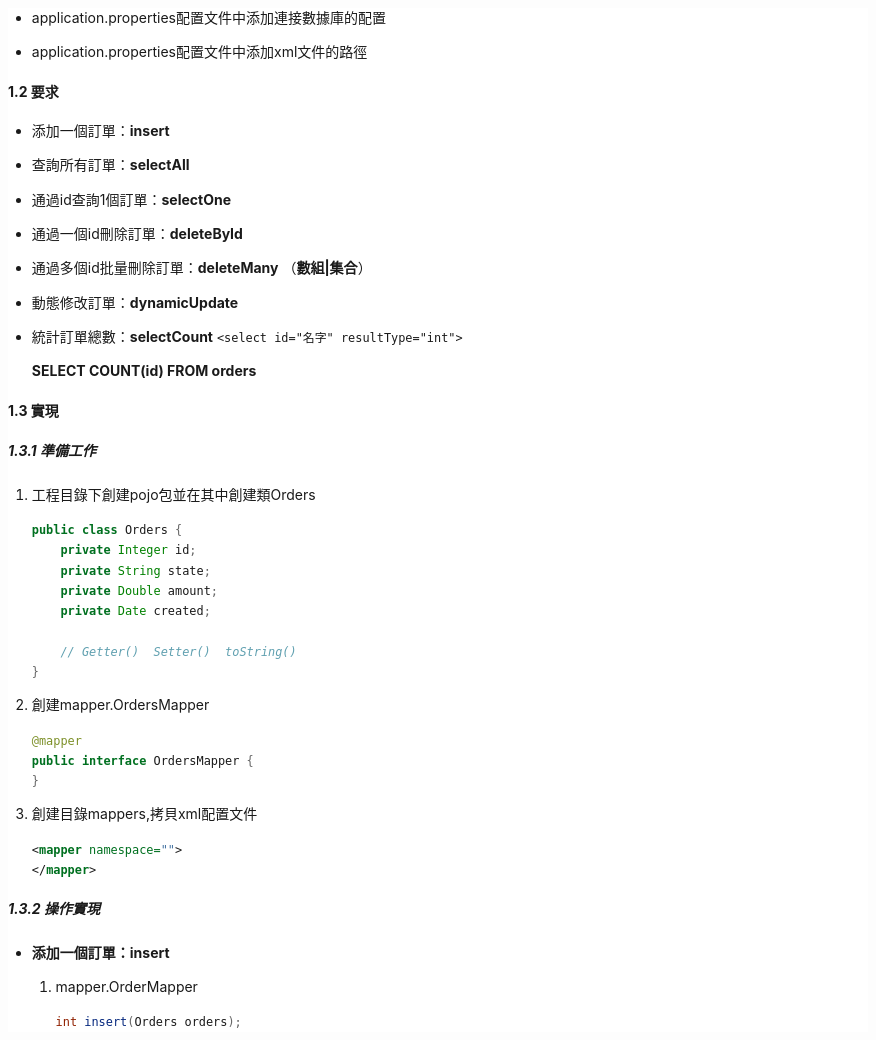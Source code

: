 * application.properties配置文件中添加連接數據庫的配置

* application.properties配置文件中添加xml文件的路徑

#### 1.2 要求

- 添加一個訂單：**insert**

- 查詢所有訂單：**selectAll**

- 通過id查詢1個訂單：**selectOne**

- 通過一個id刪除訂單：**deleteById**

- 通過多個id批量刪除訂單：**deleteMany**  （**數組|集合**）

- 動態修改訂單：**dynamicUpdate**

- 統計訂單總數：**selectCount**   `<select id="名字" resultType="int">`

  **SELECT COUNT(id) FROM orders**

#### 1.3 實現

##### 1.3.1 準備工作

1. 工程目錄下創建pojo包並在其中創建類Orders

   ```java
   public class Orders {
       private Integer id;
       private String state;
       private Double amount;
       private Date created;
       
       // Getter()  Setter()  toString()
   }
   ```

2. 創建mapper.OrdersMapper

   ```java
   @mapper
   public interface OrdersMapper {
   }
   ```

3. 創建目錄mappers,拷貝xml配置文件

   ```xml
   <mapper namespace="">
   </mapper>
   ```

##### 1.3.2 操作實現

- **添加一個訂單：insert**

  1. mapper.OrderMapper

     ```java
     int insert(Orders orders);
     ```

